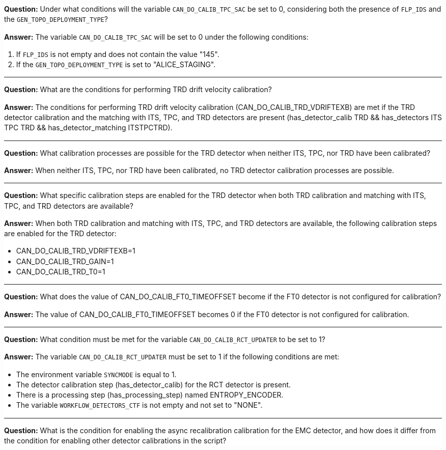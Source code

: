 **Question:** Under what conditions will the variable `CAN_DO_CALIB_TPC_SAC` be set to 0, considering both the presence of `FLP_IDS` and the `GEN_TOPO_DEPLOYMENT_TYPE`?

**Answer:** The variable `CAN_DO_CALIB_TPC_SAC` will be set to 0 under the following conditions:

1. If `FLP_IDS` is not empty and does not contain the value "145".
2. If the `GEN_TOPO_DEPLOYMENT_TYPE` is set to "ALICE_STAGING".

---

**Question:** What are the conditions for performing TRD drift velocity calibration?

**Answer:** The conditions for performing TRD drift velocity calibration (CAN_DO_CALIB_TRD_VDRIFTEXB) are met if the TRD detector calibration and the matching with ITS, TPC, and TRD detectors are present (has_detector_calib TRD && has_detectors ITS TPC TRD && has_detector_matching ITSTPCTRD).

---

**Question:** What calibration processes are possible for the TRD detector when neither ITS, TPC, nor TRD have been calibrated?

**Answer:** When neither ITS, TPC, nor TRD have been calibrated, no TRD detector calibration processes are possible.

---

**Question:** What specific calibration steps are enabled for the TRD detector when both TRD calibration and matching with ITS, TPC, and TRD detectors are available?

**Answer:** When both TRD calibration and matching with ITS, TPC, and TRD detectors are available, the following calibration steps are enabled for the TRD detector:
- CAN_DO_CALIB_TRD_VDRIFTEXB=1
- CAN_DO_CALIB_TRD_GAIN=1
- CAN_DO_CALIB_TRD_T0=1

---

**Question:** What does the value of CAN_DO_CALIB_FT0_TIMEOFFSET become if the FT0 detector is not configured for calibration?

**Answer:** The value of CAN_DO_CALIB_FT0_TIMEOFFSET becomes 0 if the FT0 detector is not configured for calibration.

---

**Question:** What condition must be met for the variable `CAN_DO_CALIB_RCT_UPDATER` to be set to 1?

**Answer:** The variable `CAN_DO_CALIB_RCT_UPDATER` must be set to 1 if the following conditions are met:
- The environment variable `SYNCMODE` is equal to 1.
- The detector calibration step (has_detector_calib) for the RCT detector is present.
- There is a processing step (has_processing_step) named ENTROPY_ENCODER.
- The variable `WORKFLOW_DETECTORS_CTF` is not empty and not set to "NONE".

---

**Question:** What is the condition for enabling the async recalibration calibration for the EMC detector, and how does it differ from the condition for enabling other detector calibrations in the script?
